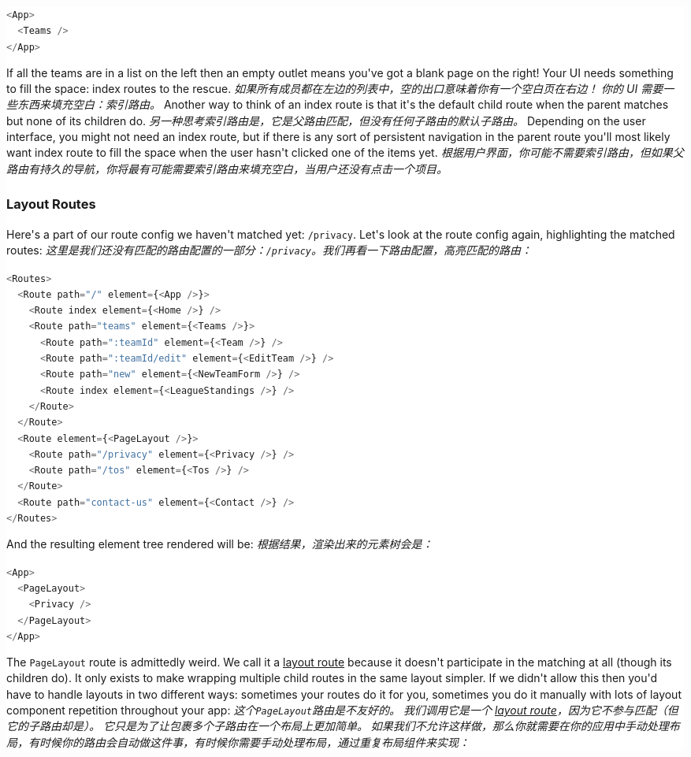 ```js
<App>
  <Teams />
</App>
```

If all the teams are in a list on the left then an empty outlet means you've got a blank page on the right! Your UI needs something to fill the space: index routes to the rescue.
_如果所有成员都在左边的列表中，空的出口意味着你有一个空白页在右边！ 你的 UI 需要一些东西来填充空白：索引路由。_
Another way to think of an index route is that it's the default child route when the parent matches but none of its children do.
_另一种思考索引路由是，它是父路由匹配，但没有任何子路由的默认子路由。_
Depending on the user interface, you might not need an index route, but if there is any sort of persistent navigation in the parent route you'll most likely want index route to fill the space when the user hasn't clicked one of the items yet.
_根据用户界面，你可能不需要索引路由，但如果父路由有持久的导航，你将最有可能需要索引路由来填充空白，当用户还没有点击一个项目。_

### Layout Routes

Here's a part of our route config we haven't matched yet: `/privacy`. Let's look at the route config again, highlighting the matched routes:
_这里是我们还没有匹配的路由配置的一部分：`/privacy`。我们再看一下路由配置，高亮匹配的路由：_

```js
<Routes>
  <Route path="/" element={<App />}>
    <Route index element={<Home />} />
    <Route path="teams" element={<Teams />}>
      <Route path=":teamId" element={<Team />} />
      <Route path=":teamId/edit" element={<EditTeam />} />
      <Route path="new" element={<NewTeamForm />} />
      <Route index element={<LeagueStandings />} />
    </Route>
  </Route>
  <Route element={<PageLayout />}>
    <Route path="/privacy" element={<Privacy />} />
    <Route path="/tos" element={<Tos />} />
  </Route>
  <Route path="contact-us" element={<Contact />} />
</Routes>
```

And the resulting element tree rendered will be:
_根据结果，渲染出来的元素树会是：_

```js
<App>
  <PageLayout>
    <Privacy />
  </PageLayout>
</App>
```

The `PageLayout` route is admittedly weird. We call it a <a href="https://reactrouter.com/docs/en/v6/getting-started/concepts#layout-route" target="_blank" >layout route</a> because it doesn't participate in the matching at all (though its children do). It only exists to make wrapping multiple child routes in the same layout simpler. If we didn't allow this then you'd have to handle layouts in two different ways: sometimes your routes do it for you, sometimes you do it manually with lots of layout component repetition throughout your app:
_这个`PageLayout`路由是不友好的。 我们调用它是一个 <a href="https://reactrouter.com/docs/en/v6/getting-started/concepts#layout-route" target="_blank" >layout route</a>，因为它不参与匹配（但它的子路由却是）。 它只是为了让包裹多个子路由在一个布局上更加简单。 如果我们不允许这样做，那么你就需要在你的应用中手动处理布局，有时候你的路由会自动做这件事，有时候你需要手动处理布局，通过重复布局组件来实现：_
